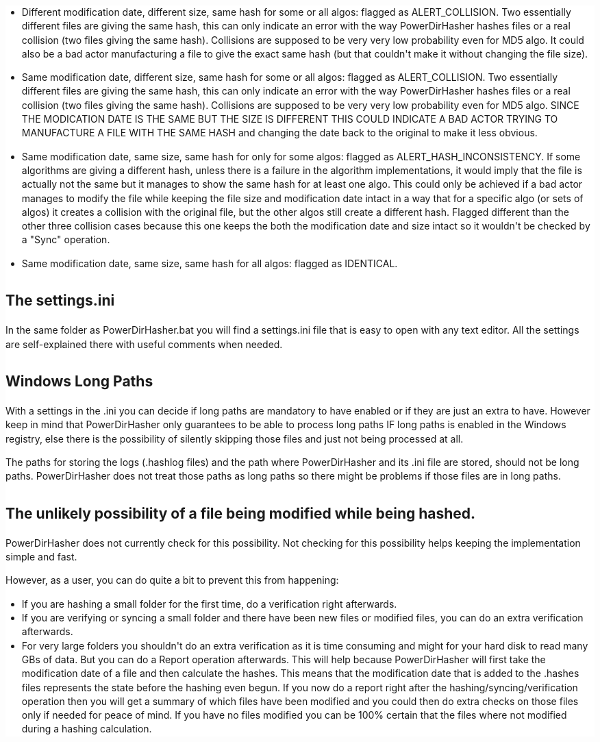 - Different modification date, different size, same hash for some or all algos: flagged as ALERT_COLLISION. Two essentially different files are giving the same hash, this can only indicate an error with the way PowerDirHasher hashes files or a real collision (two files giving the same hash). Collisions are supposed to be very very low probability even for MD5 algo. It could also be a bad actor manufacturing a file to give the exact same hash (but that couldn't make it without changing the file size).

- Same modification date, different size, same hash for some or all algos: flagged as ALERT_COLLISION. Two essentially different files are giving the same hash, this can only indicate an error with the way PowerDirHasher hashes files or a real collision (two files giving the same hash). Collisions are supposed to be very very low probability even for MD5 algo. SINCE THE MODICATION DATE IS THE SAME BUT THE SIZE IS DIFFERENT THIS COULD INDICATE A BAD ACTOR TRYING TO MANUFACTURE A FILE WITH THE SAME HASH and changing the date back to the original to make it less obvious.

- Same modification date, same size, same hash for only for some algos: flagged as ALERT_HASH_INCONSISTENCY. If some algorithms are giving a different hash, unless there is a failure in the algorithm implementations, it would imply that the file is actually not the same but it manages to show the same hash for at least one algo. This could only be achieved if a bad actor manages to modify the file while keeping the file size and modification date intact in a way that for a specific algo (or sets of algos) it creates a collision with the original file, but the other algos still create a different hash. Flagged different than the other three collision cases because this one keeps the both the modification date and size intact so it wouldn't be checked by a "Sync" operation.

- Same modification date, same size, same hash for all algos: flagged as IDENTICAL.

## The settings.ini

In the same folder as PowerDirHasher.bat you will find a settings.ini file that is easy to open with any text editor. All the settings are self-explained there with useful comments when needed.

## Windows Long Paths

With a settings in the .ini you can decide if long paths are mandatory to have enabled or if they are just an extra to have. However keep in mind that PowerDirHasher only guarantees to be able to process long paths IF long paths is enabled in the Windows registry, else there is the possibility of silently skipping those files and just not being processed at all.

The paths for storing the logs (.hashlog files) and the path where PowerDirHasher and its .ini file are stored, should not be long paths. PowerDirHasher does not treat those paths as long paths so there might be problems if those files are in long paths.

## The unlikely possibility of a file being modified while being hashed.

PowerDirHasher does not currently check for this possibility. Not checking for this possibility helps keeping the implementation simple and fast.

However, as a user, you can do quite a bit to prevent this from happening:
- If you are hashing a small folder for the first time, do a verification right afterwards. 
- If you are verifying or syncing a small folder and there have been new files or modified files, you can do an extra verification afterwards.
- For very large folders you shouldn't do an extra verification as it is time consuming and might for your hard disk to read many GBs of data. But you can do a Report operation afterwards. This will help because PowerDirHasher will first take the modification date of a file and then calculate the hashes. This means that the modification date that is added to the .hashes files represents the state before the hashing even begun. If you now do a report right after the hashing/syncing/verification operation then you will get a summary of which files have been modified and you could then do extra checks on those files only if needed for peace of mind. If you have no files modified you can be 100% certain that the files where not modified during a hashing calculation.

